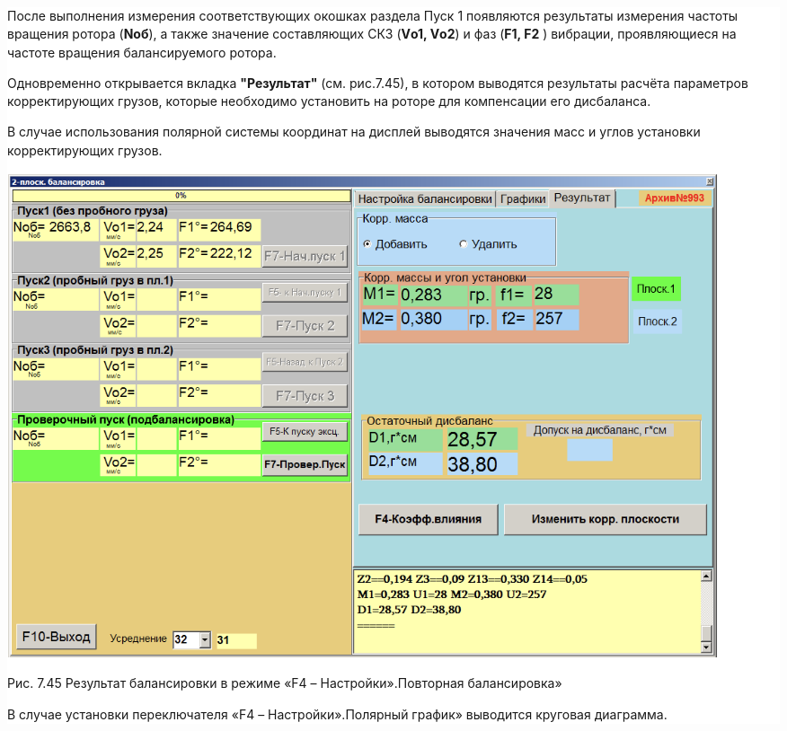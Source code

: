 После выполнения измерения соответствующих окошках раздела Пуск 1 появляются результаты измерения частоты вращения ротора (**Nоб**), а также значение составляющих СКЗ (**Vо1, Vо2**) и фаз (**F1, F2** ) вибрации, проявляющиеся на частоте вращения баланcируемого ротора.

Одновременно открывается вкладка **"Результат"** (см. рис.7.45), в котором выводятся результаты расчёта параметров корректирующих грузов, которые необходимо установить на роторе для компенсации его дисбаланса.

В случае использования полярной системы координат на дисплей выводятся значения масс и углов установки корректирующих грузов.

![alt text](image-35.png)

Рис. 7.45 Результат балансировки в режиме «F4 – Настройки».Повторная балансировка»

В случае установки переключателя «F4 – Настройки».Полярный график» выводится круговая диаграмма.
